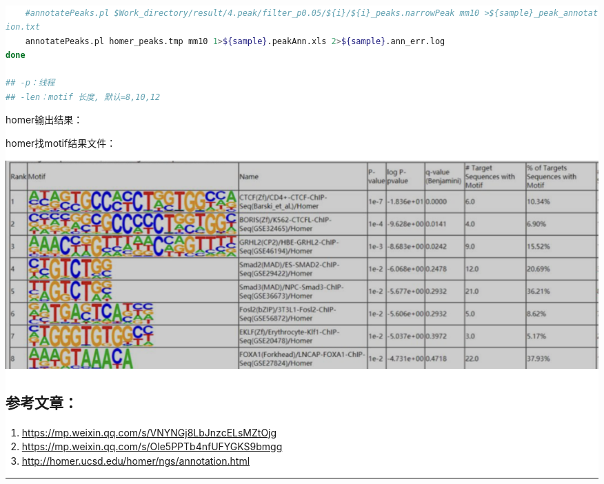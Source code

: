 ```bash
	#annotatePeaks.pl $Work_directory/result/4.peak/filter_p0.05/${i}/${i}_peaks.narrowPeak mm10 >${sample}_peak_annotation.txt
	annotatePeaks.pl homer_peaks.tmp mm10 1>${sample}.peakAnn.xls 2>${sample}.ann_err.log
done

## -p：线程
## -len：motif 长度, 默认=8,10,12

```

homer输出结果：

homer找motif结果文件：

![](Epigenomics/images/Chip_seq4.png)


## 参考文章：
1. https://mp.weixin.qq.com/s/VNYNGj8LbJnzcELsMZtOjg
2. https://mp.weixin.qq.com/s/Ole5PPTb4nfUFYGKS9bmgg
3. http://homer.ucsd.edu/homer/ngs/annotation.html
_____

